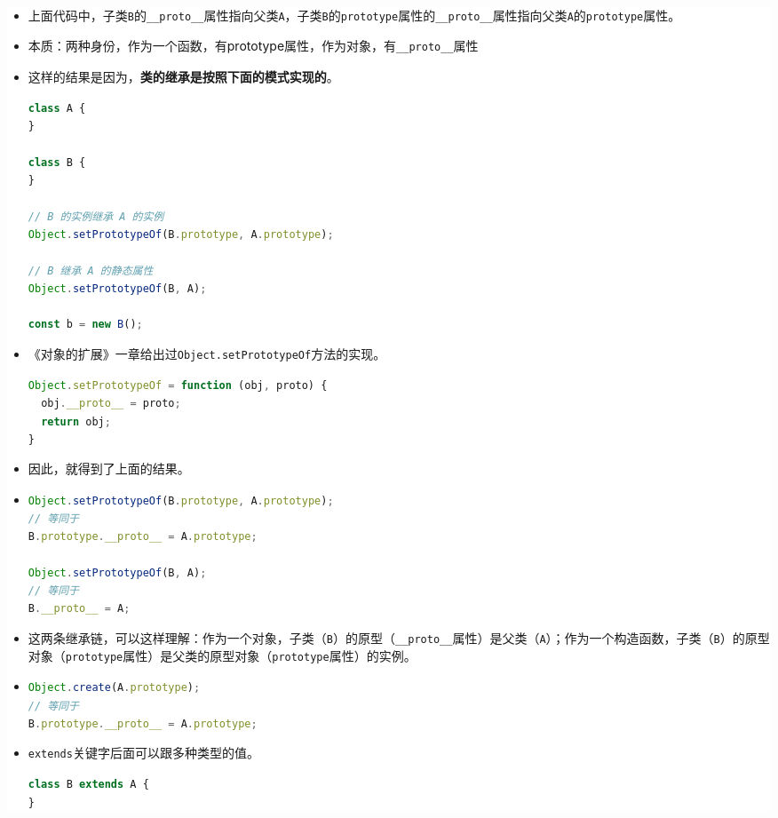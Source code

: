 - 上面代码中，子类`B`的`__proto__`属性指向父类`A`，子类`B`的`prototype`属性的`__proto__`属性指向父类`A`的`prototype`属性。
- 本质：两种身份，作为一个函数，有prototype属性，作为对象，有`__proto__`属性

- 这样的结果是因为，**类的继承是按照下面的模式实现的**。

  ```javascript
  class A {
  }
  
  class B {
  }
  
  // B 的实例继承 A 的实例
  Object.setPrototypeOf(B.prototype, A.prototype);
  
  // B 继承 A 的静态属性
  Object.setPrototypeOf(B, A);
  
  const b = new B();
  ```

- 《对象的扩展》一章给出过`Object.setPrototypeOf`方法的实现。

  ```javascript
  Object.setPrototypeOf = function (obj, proto) {
    obj.__proto__ = proto;
    return obj;
  }
  ```

- 因此，就得到了上面的结果。

- ```javascript
  Object.setPrototypeOf(B.prototype, A.prototype);
  // 等同于
  B.prototype.__proto__ = A.prototype;
  
  Object.setPrototypeOf(B, A);
  // 等同于
  B.__proto__ = A;
  ```

- 这两条继承链，可以这样理解：作为一个对象，子类（`B`）的原型（`__proto__`属性）是父类（`A`）；作为一个构造函数，子类（`B`）的原型对象（`prototype`属性）是父类的原型对象（`prototype`属性）的实例。

- ```javascript
  Object.create(A.prototype);
  // 等同于
  B.prototype.__proto__ = A.prototype;
  ```

- `extends`关键字后面可以跟多种类型的值。

  ```javascript
  class B extends A {
  }
  ```
